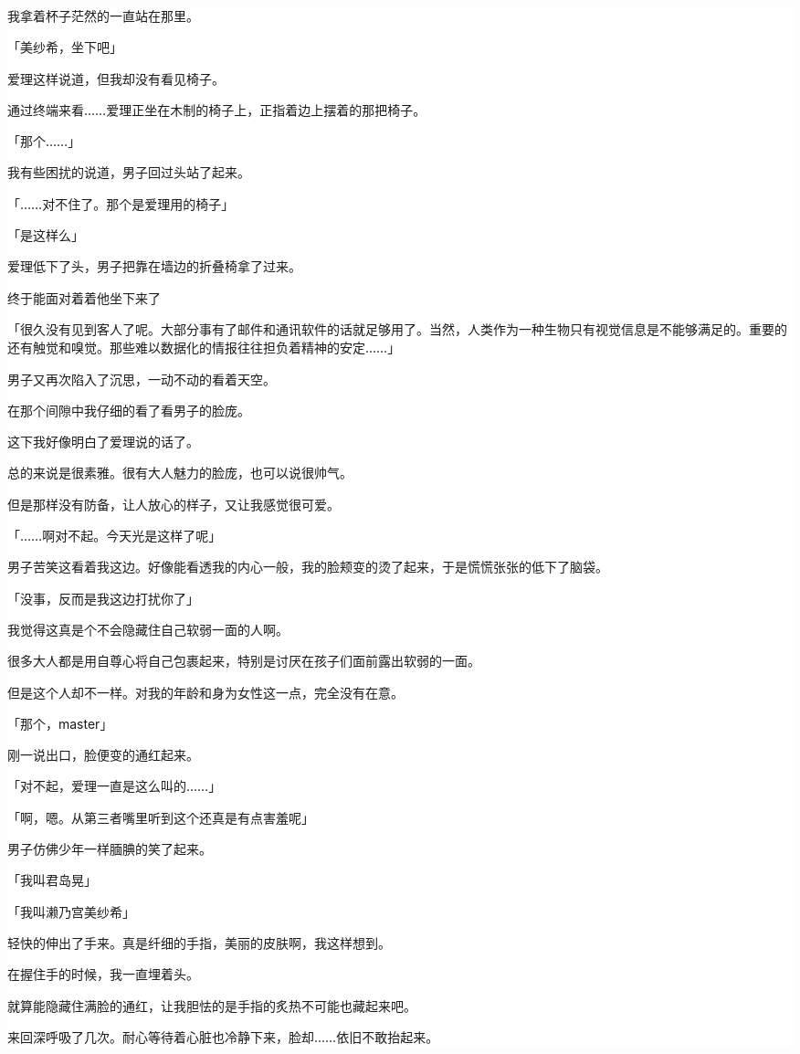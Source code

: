 我拿着杯子茫然的一直站在那里。

「美纱希，坐下吧」

爱理这样说道，但我却没有看见椅子。

通过终端来看……爱理正坐在木制的椅子上，正指着边上摆着的那把椅子。

「那个……」

我有些困扰的说道，男子回过头站了起来。

「……对不住了。那个是爱理用的椅子」

「是这样么」

爱理低下了头，男子把靠在墙边的折叠椅拿了过来。

终于能面对着着他坐下来了

「很久没有见到客人了呢。大部分事有了邮件和通讯软件的话就足够用了。当然，人类作为一种生物只有视觉信息是不能够满足的。重要的还有触觉和嗅觉。那些难以数据化的情报往往担负着精神的安定……」

男子又再次陷入了沉思，一动不动的看着天空。

在那个间隙中我仔细的看了看男子的脸庞。

这下我好像明白了爱理说的话了。

总的来说是很素雅。很有大人魅力的脸庞，也可以说很帅气。

但是那样没有防备，让人放心的样子，又让我感觉很可爱。

「……啊对不起。今天光是这样了呢」

男子苦笑这看着我这边。好像能看透我的内心一般，我的脸颊变的烫了起来，于是慌慌张张的低下了脑袋。

「没事，反而是我这边打扰你了」

我觉得这真是个不会隐藏住自己软弱一面的人啊。

很多大人都是用自尊心将自己包裹起来，特别是讨厌在孩子们面前露出软弱的一面。

但是这个人却不一样。对我的年龄和身为女性这一点，完全没有在意。

「那个，master」

刚一说出口，脸便变的通红起来。

「对不起，爱理一直是这么叫的……」

「啊，嗯。从第三者嘴里听到这个还真是有点害羞呢」

男子仿佛少年一样腼腆的笑了起来。

「我叫君岛晃」

「我叫濑乃宫美纱希」

轻快的伸出了手来。真是纤细的手指，美丽的皮肤啊，我这样想到。

在握住手的时候，我一直埋着头。

就算能隐藏住满脸的通红，让我胆怯的是手指的炙热不可能也藏起来吧。

来回深呼吸了几次。耐心等待着心脏也冷静下来，脸却……依旧不敢抬起来。

